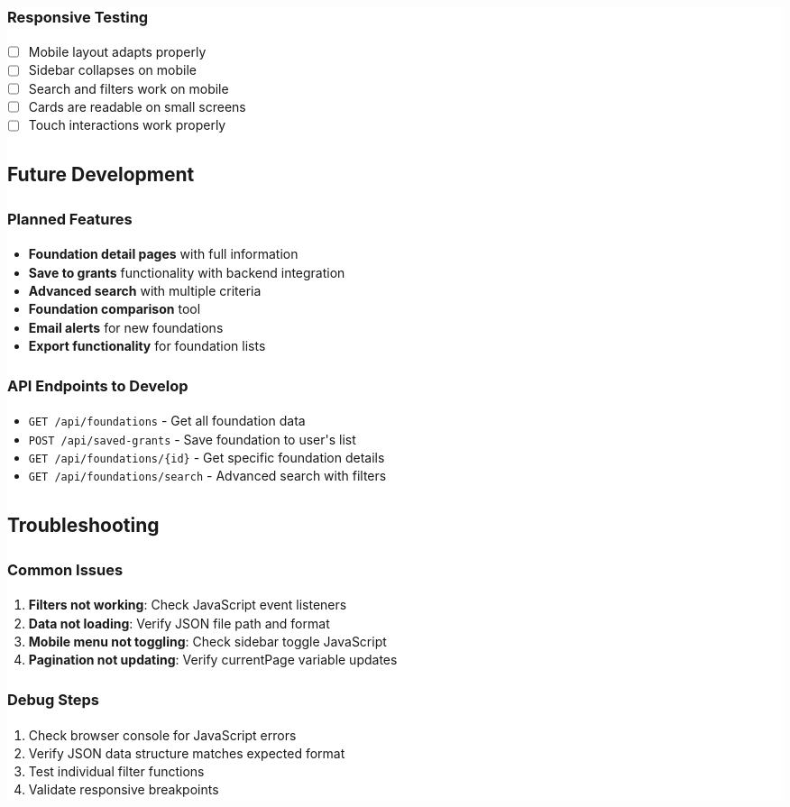 ### Responsive Testing
- [ ] Mobile layout adapts properly
- [ ] Sidebar collapses on mobile
- [ ] Search and filters work on mobile
- [ ] Cards are readable on small screens
- [ ] Touch interactions work properly

## Future Development

### Planned Features
- **Foundation detail pages** with full information
- **Save to grants** functionality with backend integration
- **Advanced search** with multiple criteria
- **Foundation comparison** tool
- **Email alerts** for new foundations
- **Export functionality** for foundation lists

### API Endpoints to Develop
- `GET /api/foundations` - Get all foundation data
- `POST /api/saved-grants` - Save foundation to user's list
- `GET /api/foundations/{id}` - Get specific foundation details
- `GET /api/foundations/search` - Advanced search with filters

## Troubleshooting

### Common Issues
1. **Filters not working**: Check JavaScript event listeners
2. **Data not loading**: Verify JSON file path and format
3. **Mobile menu not toggling**: Check sidebar toggle JavaScript
4. **Pagination not updating**: Verify currentPage variable updates

### Debug Steps
1. Check browser console for JavaScript errors
2. Verify JSON data structure matches expected format
3. Test individual filter functions
4. Validate responsive breakpoints